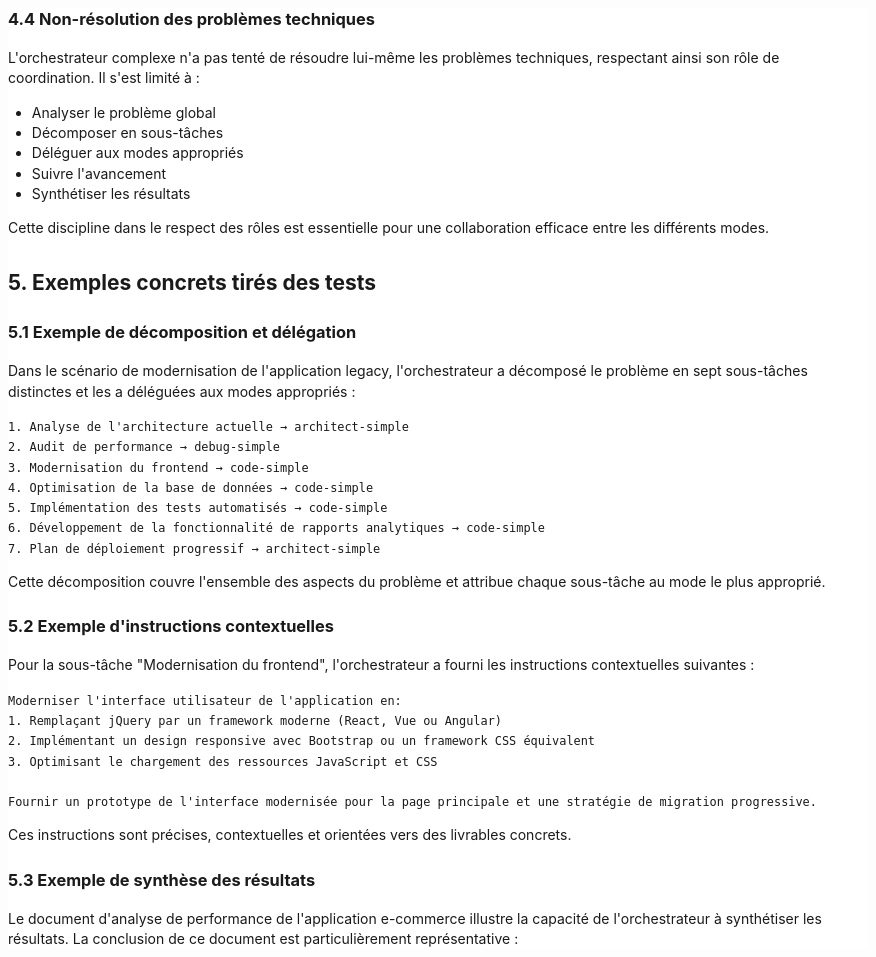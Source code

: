 ### 4.4 Non-résolution des problèmes techniques

L'orchestrateur complexe n'a pas tenté de résoudre lui-même les problèmes techniques, respectant ainsi son rôle de coordination. Il s'est limité à :
- Analyser le problème global
- Décomposer en sous-tâches
- Déléguer aux modes appropriés
- Suivre l'avancement
- Synthétiser les résultats

Cette discipline dans le respect des rôles est essentielle pour une collaboration efficace entre les différents modes.

## 5. Exemples concrets tirés des tests

### 5.1 Exemple de décomposition et délégation

Dans le scénario de modernisation de l'application legacy, l'orchestrateur a décomposé le problème en sept sous-tâches distinctes et les a déléguées aux modes appropriés :

```
1. Analyse de l'architecture actuelle → architect-simple
2. Audit de performance → debug-simple
3. Modernisation du frontend → code-simple
4. Optimisation de la base de données → code-simple
5. Implémentation des tests automatisés → code-simple
6. Développement de la fonctionnalité de rapports analytiques → code-simple
7. Plan de déploiement progressif → architect-simple
```

Cette décomposition couvre l'ensemble des aspects du problème et attribue chaque sous-tâche au mode le plus approprié.

### 5.2 Exemple d'instructions contextuelles

Pour la sous-tâche "Modernisation du frontend", l'orchestrateur a fourni les instructions contextuelles suivantes :

```
Moderniser l'interface utilisateur de l'application en:
1. Remplaçant jQuery par un framework moderne (React, Vue ou Angular)
2. Implémentant un design responsive avec Bootstrap ou un framework CSS équivalent
3. Optimisant le chargement des ressources JavaScript et CSS

Fournir un prototype de l'interface modernisée pour la page principale et une stratégie de migration progressive.
```

Ces instructions sont précises, contextuelles et orientées vers des livrables concrets.

### 5.3 Exemple de synthèse des résultats

Le document d'analyse de performance de l'application e-commerce illustre la capacité de l'orchestrateur à synthétiser les résultats. La conclusion de ce document est particulièrement représentative :
